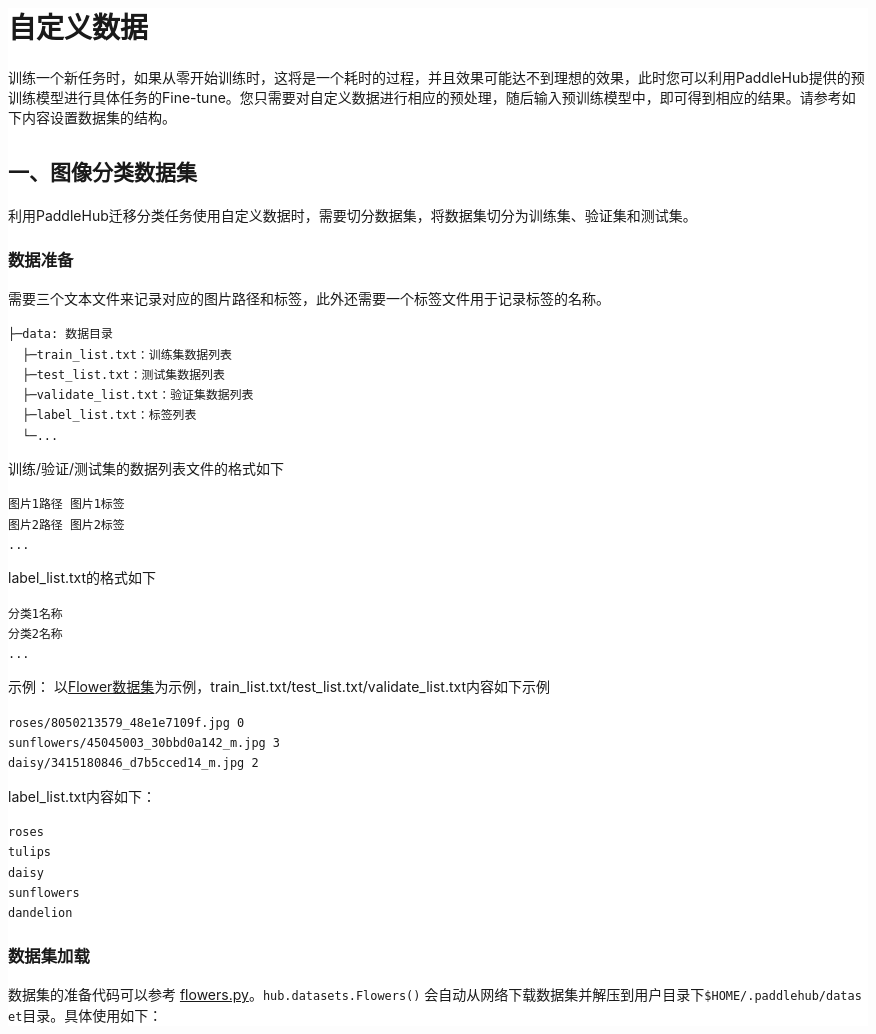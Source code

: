 # 自定义数据

训练一个新任务时，如果从零开始训练时，这将是一个耗时的过程，并且效果可能达不到理想的效果，此时您可以利用PaddleHub提供的预训练模型进行具体任务的Fine-tune。您只需要对自定义数据进行相应的预处理，随后输入预训练模型中，即可得到相应的结果。请参考如下内容设置数据集的结构。

## 一、图像分类数据集

利用PaddleHub迁移分类任务使用自定义数据时，需要切分数据集，将数据集切分为训练集、验证集和测试集。

### 数据准备

需要三个文本文件来记录对应的图片路径和标签，此外还需要一个标签文件用于记录标签的名称。
```
├─data: 数据目录
  ├─train_list.txt：训练集数据列表
  ├─test_list.txt：测试集数据列表
  ├─validate_list.txt：验证集数据列表
  ├─label_list.txt：标签列表
  └─...
```
训练/验证/测试集的数据列表文件的格式如下
```
图片1路径 图片1标签
图片2路径 图片2标签
...
```
label_list.txt的格式如下
```
分类1名称
分类2名称
...
```

示例：
以[Flower数据集](../reference/datasets.md)为示例，train_list.txt/test_list.txt/validate_list.txt内容如下示例
```
roses/8050213579_48e1e7109f.jpg 0
sunflowers/45045003_30bbd0a142_m.jpg 3
daisy/3415180846_d7b5cced14_m.jpg 2
```

label_list.txt内容如下：
```
roses
tulips
daisy
sunflowers
dandelion
```

### 数据集加载

数据集的准备代码可以参考 [flowers.py](../../paddlehub/datasets/flowers.py)。`hub.datasets.Flowers()` 会自动从网络下载数据集并解压到用户目录下`$HOME/.paddlehub/dataset`目录。具体使用如下：
